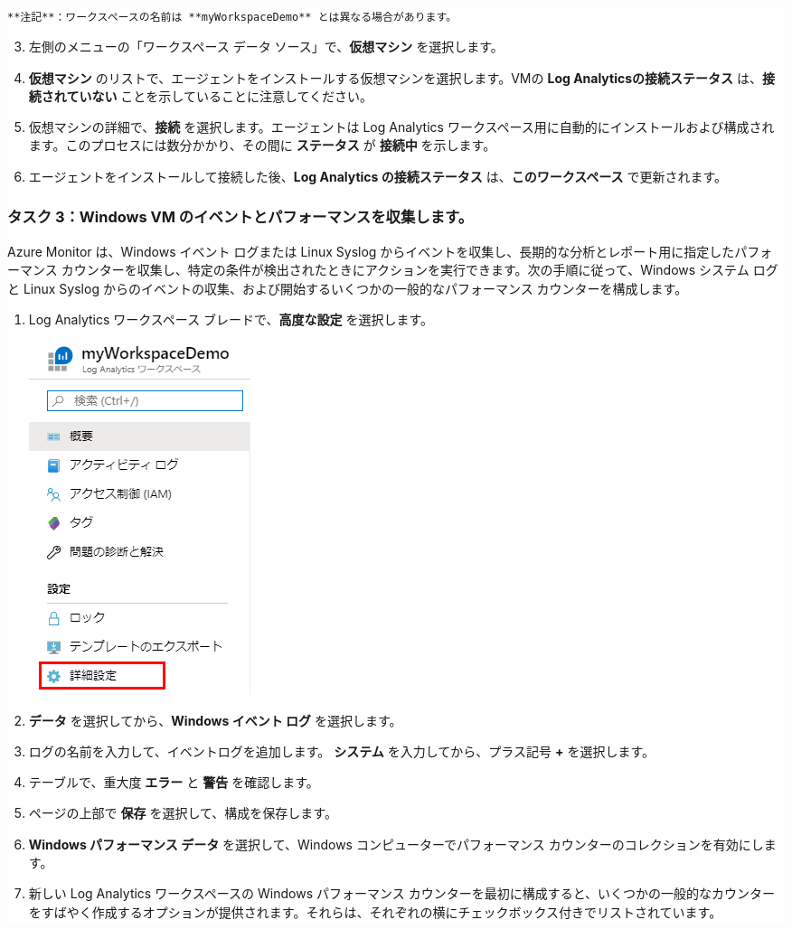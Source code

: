     **注記**：ワークスペースの名前は **myWorkspaceDemo** とは異なる場合があります。


3.  左側のメニューの「ワークスペース データ ソース」で、**仮想マシン** を選択します。  

4.  **仮想マシン** のリストで、エージェントをインストールする仮想マシンを選択します。VMの **Log Analyticsの接続ステータス** は、**接続されていない** ことを示していることに注意してください。

5.  仮想マシンの詳細で、**接続** を選択します。エージェントは Log Analytics ワークスペース用に自動的にインストールおよび構成されます。このプロセスには数分かかり、その間に **ステータス** が **接続中** を示します。

6.  エージェントをインストールして接続した後、**Log Analytics の接続ステータス** は、**このワークスペース** で更新されます。

### タスク 3：Windows VM のイベントとパフォーマンスを収集します。


Azure Monitor は、Windows イベント ログまたは Linux Syslog からイベントを収集し、長期的な分析とレポート用に指定したパフォーマンス カウンターを収集し、特定の条件が検出されたときにアクションを実行できます。次の手順に従って、Windows システム ログと Linux Syslog からのイベントの収集、および開始するいくつかの一般的なパフォーマンス カウンターを構成します。  


1.  Log Analytics ワークスペース ブレードで、**高度な設定** を選択します。

       ![スクリーンショット](../Media/Module-3/e806d778-b771-4334-90c7-5d8bcd120438.png)

2.  **データ** を選択してから、**Windows イベント ログ** を選択します。

3.  ログの名前を入力して、イベントログを追加します。  **システム** を入力してから、プラス記号 **+** を選択します。

4.  テーブルで、重大度 **エラー** と **警告** を確認します。

5.  ページの上部で **保存** を選択して、構成を保存します。

6.  **Windows パフォーマンス データ** を選択して、Windows コンピューターでパフォーマンス カウンターのコレクションを有効にします。

7.  新しい Log Analytics ワークスペースの Windows パフォーマンス カウンターを最初に構成すると、いくつかの一般的なカウンターをすばやく作成するオプションが提供されます。それらは、それぞれの横にチェックボックス付きでリストされています。
